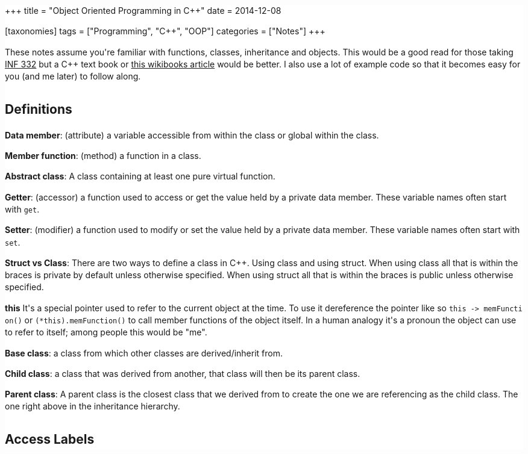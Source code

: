 +++
title = "Object Oriented Programming in C++"
date = 2014-12-08

[taxonomies]
tags = ["Programming", "C++", "OOP"]
categories = ["Notes"]
+++

These notes assume you're familiar with functions, classes, inheritance and
objects. This would be a good read for those taking [INF 332] but a C++ text
book or [this wikibooks article] would be better.
I also use a lot of example code  so that it becomes easy for you (and me later)
to follow along.



## Definitions

**Data member**: (attribute) a variable accessible from within the class or
global within the class.

**Member function**: (method) a function in a class.

**Abstract class**: A class containing at least one pure virtual function.

**Getter**: (accessor) a function used to access or get the value held by a
private data member. These variable names often start with `get`.

**Setter**: (modifier) a function used to modify or set the value held by a
private data member. These variable names often start with `set`.

**Struct vs Class**: There are two ways to define a class in C++.
Using class and using struct.
When using class all that is within the braces is private by default unless
otherwise specified.
When using struct all that is within the braces is public unless otherwise
specified.

**this** It's a special pointer used to refer to the current object at the time.
To use it dereference the pointer like so `this -> memFunction()` or
`(*this).memFunction()` to call member functions of the object itself.
In a human analogy it's a pronoun the object can use to refer to itself;
among people this would be "me".

**Base class**: a class from which other classes are derived/inherit from.

**Child class**: a class that was derived from another, that class will then be
its parent class.

**Parent class**: A parent class is the closest class that we derived from to
create the one we are referencing as the child class.
The one right above in the inheritance hierarchy.


## Access Labels


[Wikipedia]: https://en.m.wikipedia.org/wiki/Function_overloading
[Dynamic polymorphism]: https://en.wikibooks.org/wiki/C%2B%2B_Programming/Classes#Dynamic_polymorphism_.28Overrides.29
[table]: https://en.wikibooks.org/wiki/C%2B%2B_Programming/Classes#Inheritance_.28Derivation.29
[Wikibooks]: https://en.wikibooks.org/wiki/C%2B%2B_Programming/Classes
[this wikibooks article]: https://en.wikibooks.org/wiki/C%2B%2B_Programming/Classes
[RAII idiom]: https://en.wikipedia.org/wiki/Resource_Acquisition_Is_Initialization
[wikibooks page on memory management in C++]: https://en.wikibooks.org/wiki/C%2B%2B_Programming/Memory_Management
[INF 332]: http://www.mu.ac.ke/informationscience/index.php/academic-prorammes/bachelor-programmes/bachelor-of-science-in-informatics#second-semester